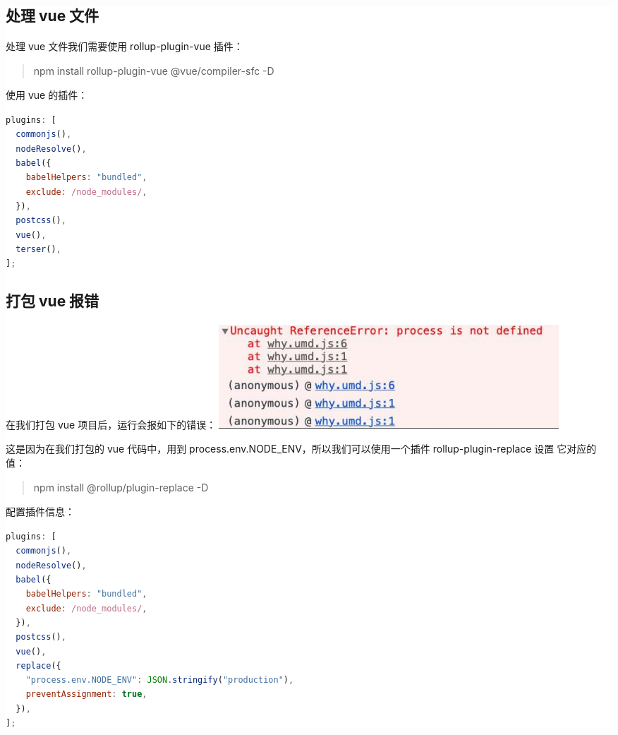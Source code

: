 ## 处理 vue 文件

处理 vue 文件我们需要使用 rollup-plugin-vue 插件：

> npm install rollup-plugin-vue @vue/compiler-sfc -D

使用 vue 的插件：

```js
plugins: [
  commonjs(),
  nodeResolve(),
  babel({
    babelHelpers: "bundled",
    exclude: /node_modules/,
  }),
  postcss(),
  vue(),
  terser(),
];
```

## 打包 vue 报错

在我们打包 vue 项目后，运行会报如下的错误：
![](/webpacks/1695190534089.jpg)

这是因为在我们打包的 vue 代码中，用到 process.env.NODE_ENV，所以我们可以使用一个插件 rollup-plugin-replace 设置
它对应的值：

> npm install @rollup/plugin-replace -D

配置插件信息：

```js
plugins: [
  commonjs(),
  nodeResolve(),
  babel({
    babelHelpers: "bundled",
    exclude: /node_modules/,
  }),
  postcss(),
  vue(),
  replace({
    "process.env.NODE_ENV": JSON.stringify("production"),
    preventAssignment: true,
  }),
];
```
